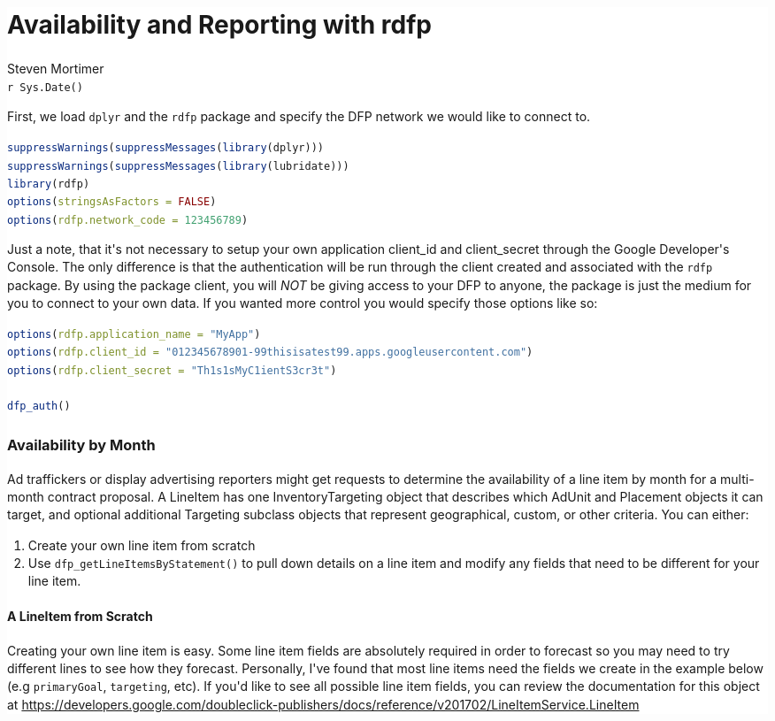 # Availability and Reporting with rdfp
Steven Mortimer  
`r Sys.Date()`  



First, we load `dplyr` and the `rdfp` package and specify the DFP network we 
would like to connect to. 


```r
suppressWarnings(suppressMessages(library(dplyr)))
suppressWarnings(suppressMessages(library(lubridate)))
library(rdfp)
options(stringsAsFactors = FALSE)
options(rdfp.network_code = 123456789)
```

Just a note, that it's not necessary to setup your own application client_id and 
client_secret through the Google Developer's Console. The only difference is that 
the authentication will be run through the client created and associated with the 
`rdfp` package. By using the package client, you will *NOT* be giving access to 
your DFP to anyone, the package is just the medium for you to connect to 
your own data. If you wanted more control you would specify those options like so: 


```r
options(rdfp.application_name = "MyApp")
options(rdfp.client_id = "012345678901-99thisisatest99.apps.googleusercontent.com")
options(rdfp.client_secret = "Th1s1sMyC1ientS3cr3t")

dfp_auth()
```



### Availability by Month

Ad traffickers or display advertising reporters might get requests to determine 
the availability of a line item by month for a multi-month contract proposal. A 
LineItem has one InventoryTargeting object that describes which AdUnit and 
Placement objects it can target, and optional additional Targeting subclass 
objects that represent geographical, custom, or other criteria. You can either: 

1. Create your own line item from scratch
2. Use `dfp_getLineItemsByStatement()` to pull down details on a line item and modify
any fields that need to be different for your line item.

#### A LineItem from Scratch

Creating your own line item is easy. Some line item fields are absolutely required 
in order to forecast so you may need to try different lines to see how they forecast. 
Personally, I've found that most line items need the fields we create in the example 
below (e.g `primaryGoal`, `targeting`, etc). If you'd like to see all possible 
line item fields, you can review the documentation for this object at https://developers.google.com/doubleclick-publishers/docs/reference/v201702/LineItemService.LineItem
